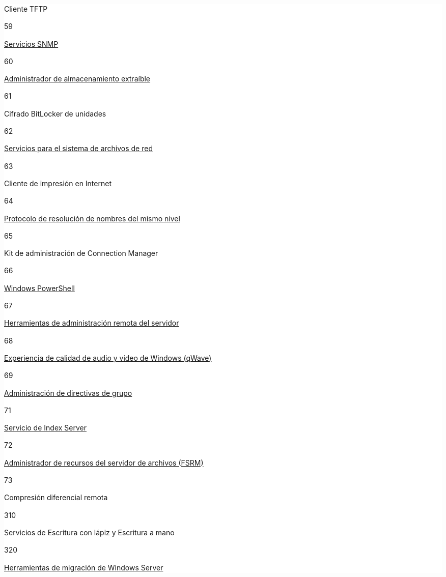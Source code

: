 Cliente TFTP

59

[Servicios SNMP](/windows)

60

[Administrador de almacenamiento extraíble](/windows)

61

Cifrado BitLocker de unidades

62

[Servicios para el sistema de archivos de red](/windows)

63

Cliente de impresión en Internet

64

[Protocolo de resolución de nombres del mismo nivel](/windows)

65

Kit de administración de Connection Manager

66

[Windows PowerShell](/windows)<br/>

67

[Herramientas de administración remota del servidor](/windows)

68

[Experiencia de calidad de audio y vídeo de Windows (qWave)](/windows)

69

[Administración de directivas de grupo](/windows)

71

[Servicio de Index Server](/windows)

72

[Administrador de recursos del servidor de archivos (FSRM)](/windows)

73

Compresión diferencial remota

310

Servicios de Escritura con lápiz y Escritura a mano<br/>

320

[Herramientas de migración de Windows Server](/windows)<br/>
